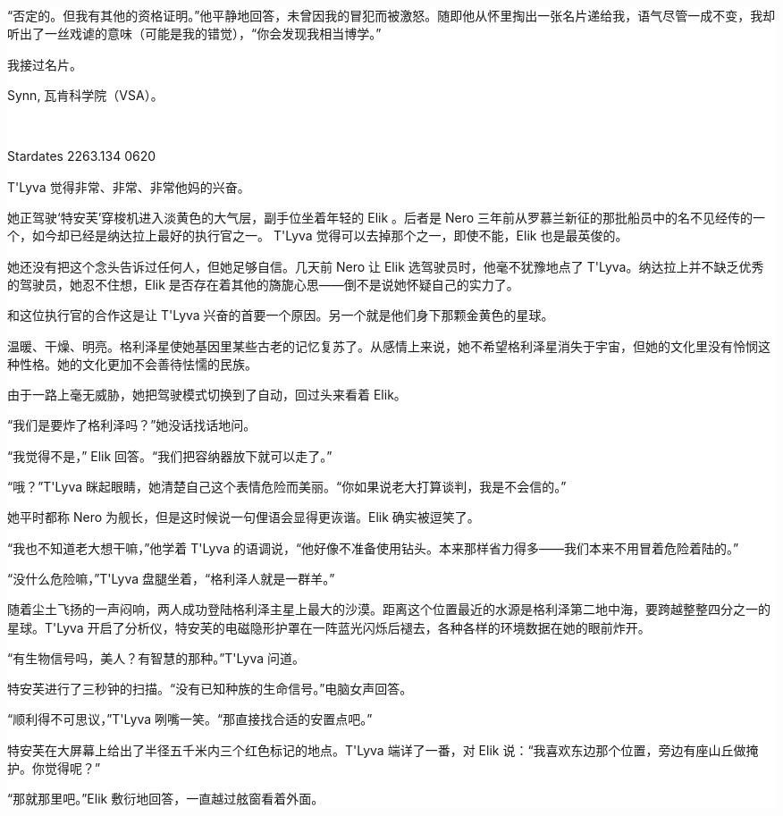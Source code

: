 “否定的。但我有其他的资格证明。”他平静地回答，未曾因我的冒犯而被激怒。随即他从怀里掏出一张名片递给我，语气尽管一成不变，我却听出了一丝戏谑的意味（可能是我的错觉），“你会发现我相当博学。”


我接过名片。


Synn, 瓦肯科学院（VSA）。

 
<br>




Stardates 2263.134 0620


T'Lyva 觉得非常、非常、非常他妈的兴奋。


她正驾驶‘特安芙’穿梭机进入淡黄色的大气层，副手位坐着年轻的 Elik 。后者是 Nero 三年前从罗慕兰新征的那批船员中的名不见经传的一个，如今却已经是纳达拉上最好的执行官之一。   T'Lyva 觉得可以去掉那个之一，即使不能，Elik 也是最英俊的。


她还没有把这个念头告诉过任何人，但她足够自信。几天前 Nero 让 Elik 选驾驶员时，他毫不犹豫地点了 T'Lyva。纳达拉上并不缺乏优秀的驾驶员，她忍不住想，Elik 是否存在着其他的旖旎心思——倒不是说她怀疑自己的实力了。


和这位执行官的合作这是让 T'Lyva 兴奋的首要一个原因。另一个就是他们身下那颗金黄色的星球。


温暖、干燥、明亮。格利泽星使她基因里某些古老的记忆复苏了。从感情上来说，她不希望格利泽星消失于宇宙，但她的文化里没有怜悯这种性格。她的文化更加不会善待怯懦的民族。


由于一路上毫无威胁，她把驾驶模式切换到了自动，回过头来看着 Elik。


“我们是要炸了格利泽吗？”她没话找话地问。


“我觉得不是，” Elik 回答。“我们把容纳器放下就可以走了。”


“哦？”T'Lyva 眯起眼睛，她清楚自己这个表情危险而美丽。“你如果说老大打算谈判，我是不会信的。”


她平时都称 Nero 为舰长，但是这时候说一句俚语会显得更诙谐。Elik 确实被逗笑了。


“我也不知道老大想干嘛，”他学着 T'Lyva 的语调说，“他好像不准备使用钻头。本来那样省力得多——我们本来不用冒着危险着陆的。”


“没什么危险嘛，”T'Lyva 盘腿坐着，“格利泽人就是一群羊。”


随着尘土飞扬的一声闷响，两人成功登陆格利泽主星上最大的沙漠。距离这个位置最近的水源是格利泽第二地中海，要跨越整整四分之一的星球。T'Lyva 开启了分析仪，特安芙的电磁隐形护罩在一阵蓝光闪烁后褪去，各种各样的环境数据在她的眼前炸开。


“有生物信号吗，美人？有智慧的那种。”T'Lyva 问道。


特安芙进行了三秒钟的扫描。“没有已知种族的生命信号。”电脑女声回答。


“顺利得不可思议，”T'Lyva 咧嘴一笑。“那直接找合适的安置点吧。”


特安芙在大屏幕上给出了半径五千米内三个红色标记的地点。T'Lyva 端详了一番，对 Elik 说：“我喜欢东边那个位置，旁边有座山丘做掩护。你觉得呢？”


“那就那里吧。”Elik 敷衍地回答，一直越过舷窗看着外面。
